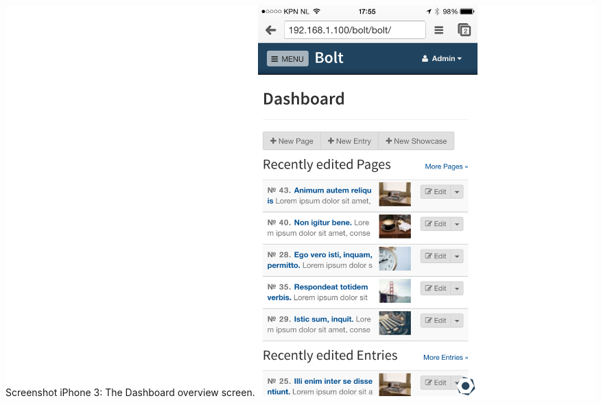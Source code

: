 
Screenshot iPhone 3: The Dashboard overview screen.
<a href="./files/screenshots/iphone-3.png" class="gallery-popup" title="Screenshot iPhone 3: The Dashboard overview screen.">
<img src="./files/screenshots/iphone-3.png" width="320"></a><br>
